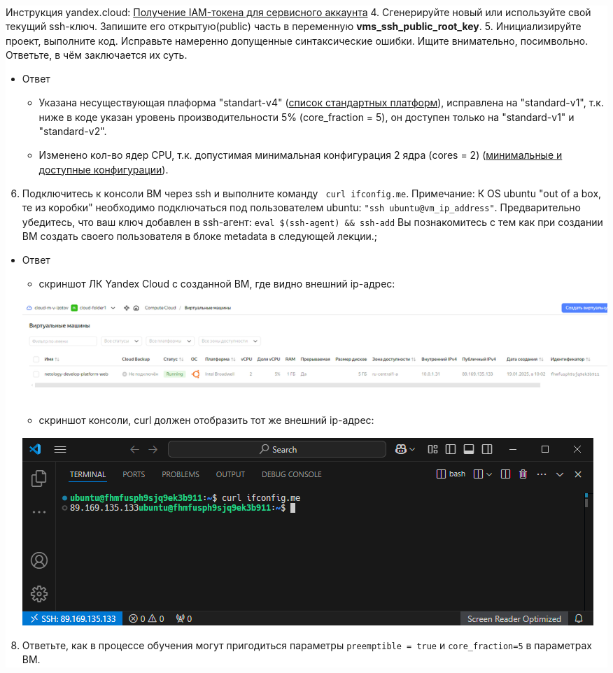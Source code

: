   Инструкция yandex.cloud: [Получение IAM-токена для сервисного аккаунта](https://yandex.cloud/ru/docs/iam/operations/iam-token/create-for-sa)
4. Сгенерируйте новый или используйте свой текущий ssh-ключ. Запишите его открытую(public) часть в переменную **vms_ssh_public_root_key**.
5. Инициализируйте проект, выполните код. Исправьте намеренно допущенные синтаксические ошибки. Ищите внимательно, посимвольно. Ответьте, в чём заключается их суть.
* Ответ

  * Указана несуществующая плаформа "standart-v4" ([список стандартных платформ](https://yandex.cloud/ru/docs/compute/concepts/vm-platforms#standard-platforms)), исправлена на "standard-v1", т.к. ниже в коде указан уровень производительности 5% (core_fraction = 5), он доступен только на "standard-v1" и "standard-v2".
  
  * Изменено кол-во ядер CPU, т.к. допустимая минимальная конфигурация 2 ядра (cores = 2) ([минимальные и доступные конфигурации](https://yandex.cloud/ru/docs/compute/concepts/performance-levels#minmax-configurations)).

6. Подключитесь к консоли ВМ через ssh и выполните команду ``` curl ifconfig.me```.
Примечание: К OS ubuntu "out of a box, те из коробки" необходимо подключаться под пользователем ubuntu: ```"ssh ubuntu@vm_ip_address"```. Предварительно убедитесь, что ваш ключ добавлен в ssh-агент: ```eval $(ssh-agent) && ssh-add``` Вы познакомитесь с тем как при создании ВМ создать своего пользователя в блоке metadata в следующей лекции.;
* Ответ

  * скриншот ЛК Yandex Cloud с созданной ВМ, где видно внешний ip-адрес:

  ![](img/06-02-01-06-01.png)

  * скриншот консоли, curl должен отобразить тот же внешний ip-адрес:

  ![](img/06-02-01-06-02.png)

8. Ответьте, как в процессе обучения могут пригодиться параметры ```preemptible = true``` и ```core_fraction=5``` в параметрах ВМ.
